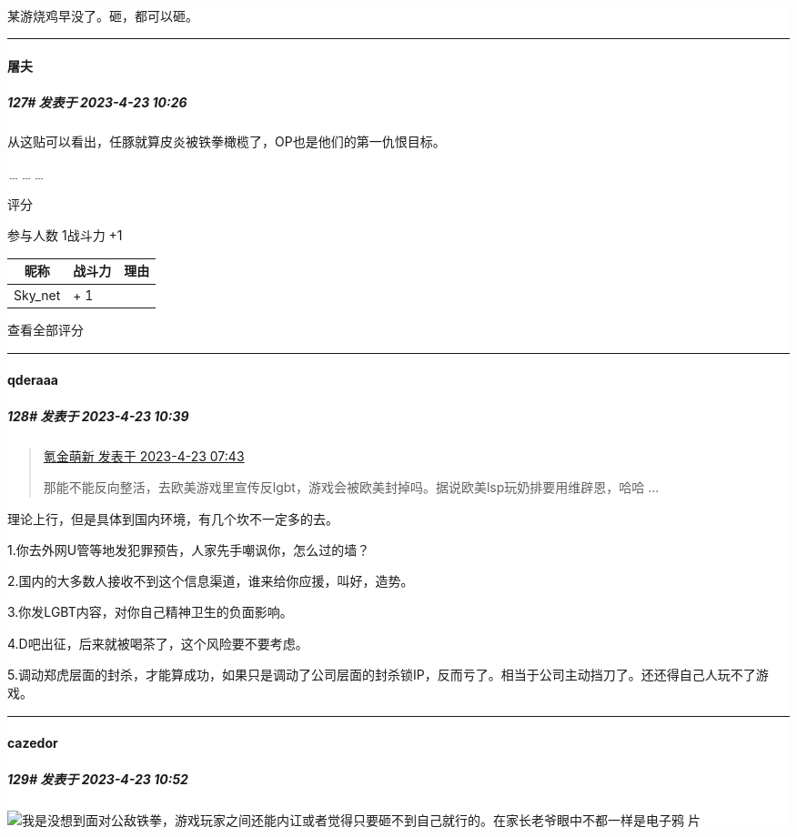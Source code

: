 某游烧鸡早没了。砸，都可以砸。

*****

####  屠夫  
##### 127#       发表于 2023-4-23 10:26

从这贴可以看出，任豚就算皮炎被铁拳橄榄了，OP也是他们的第一仇恨目标。

﹍﹍﹍

评分

 参与人数 1战斗力 +1

|昵称|战斗力|理由|
|----|---|---|
| Sky_net| + 1||

查看全部评分


*****

####  qderaaa  
##### 128#       发表于 2023-4-23 10:39

<blockquote><a href="httphttps://bbs.saraba1st.com/2b/forum.php?mod=redirect&amp;goto=findpost&amp;pid=60570379&amp;ptid=2129504" target="_blank">氪金萌新 发表于 2023-4-23 07:43</a>

那能不能反向整活，去欧美游戏里宣传反lgbt，游戏会被欧美封掉吗。据说欧美lsp玩奶排要用维辟恩，哈哈 ...</blockquote>
理论上行，但是具体到国内环境，有几个坎不一定多的去。

1.你去外网U管等地发犯罪预告，人家先手嘲讽你，怎么过的墙？

2.国内的大多数人接收不到这个信息渠道，谁来给你应援，叫好，造势。

3.你发LGBT内容，对你自己精神卫生的负面影响。

4.D吧出征，后来就被喝茶了，这个风险要不要考虑。

5.调动郑虎层面的封杀，才能算成功，如果只是调动了公司层面的封杀锁IP，反而亏了。相当于公司主动挡刀了。还还得自己人玩不了游戏。


*****

####  cazedor  
##### 129#       发表于 2023-4-23 10:52

<img src="https://static.saraba1st.com/image/smiley/face2017/001.png" referrerpolicy="no-referrer">我是没想到面对公敌铁拳，游戏玩家之间还能内讧或者觉得只要砸不到自己就行的。在家长老爷眼中不都一样是电子鸦 片

